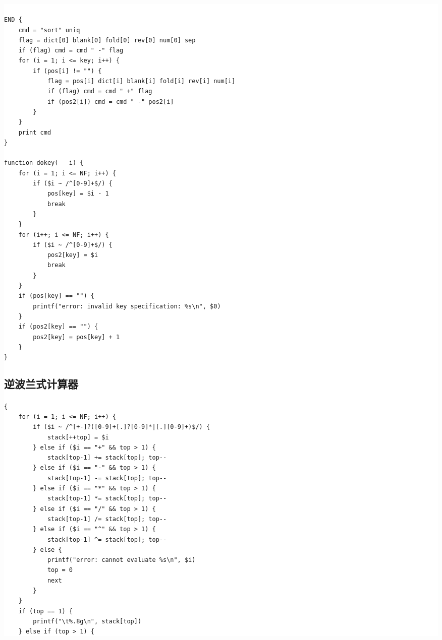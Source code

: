 ```shell

END {
    cmd = "sort" uniq
    flag = dict[0] blank[0] fold[0] rev[0] num[0] sep
    if (flag) cmd = cmd " -" flag
    for (i = 1; i <= key; i++) {
        if (pos[i] != "") {
            flag = pos[i] dict[i] blank[i] fold[i] rev[i] num[i]
            if (flag) cmd = cmd " +" flag
            if (pos2[i]) cmd = cmd " -" pos2[i]
        }
    }
    print cmd
}

function dokey(   i) {
    for (i = 1; i <= NF; i++) {
        if ($i ~ /^[0-9]+$/) {
            pos[key] = $i - 1
            break
        }
    }
    for (i++; i <= NF; i++) {
        if ($i ~ /^[0-9]+$/) {
            pos2[key] = $i
            break
        }
    }
    if (pos[key] == "") {
        printf("error: invalid key specification: %s\n", $0)
    }
    if (pos2[key] == "") {
        pos2[key] = pos[key] + 1
    }
}
```

## 逆波兰式计算器

```shell
{
    for (i = 1; i <= NF; i++) {
        if ($i ~ /^[+-]?([0-9]+[.]?[0-9]*|[.][0-9]+)$/) {
            stack[++top] = $i
        } else if ($i == "+" && top > 1) {
            stack[top-1] += stack[top]; top--
        } else if ($i == "-" && top > 1) {
            stack[top-1] -= stack[top]; top--
        } else if ($i == "*" && top > 1) {
            stack[top-1] *= stack[top]; top--
        } else if ($i == "/" && top > 1) {
            stack[top-1] /= stack[top]; top--
        } else if ($i == "^" && top > 1) {
            stack[top-1] ^= stack[top]; top--
        } else {
            printf("error: cannot evaluate %s\n", $i)
            top = 0
            next
        }
    }
    if (top == 1) {
        printf("\t%.8g\n", stack[top])
    } else if (top > 1) {
```